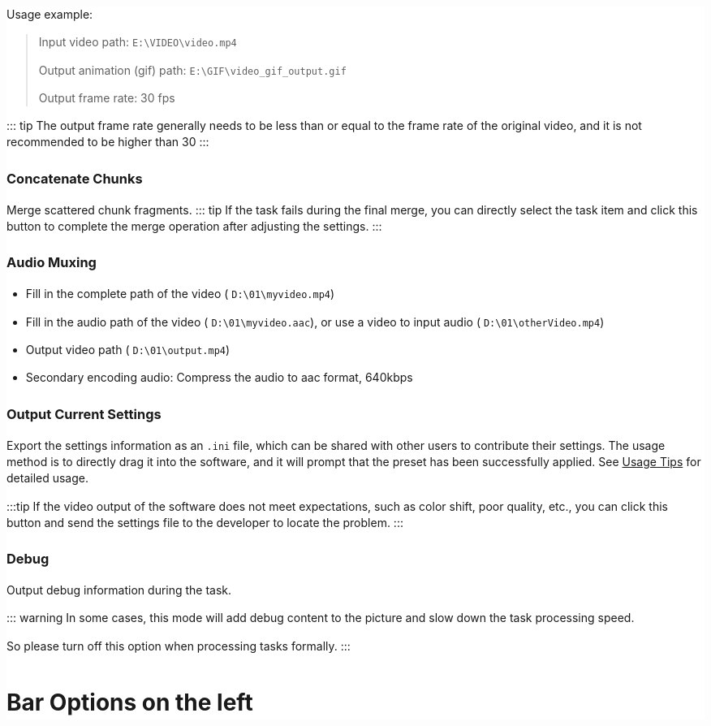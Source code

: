 Usage example:
 > Input video path: `E:\VIDEO\video.mp4`
 >
 > Output animation (gif) path: `E:\GIF\video_gif_output.gif`
 >
 > Output frame rate: 30 fps 
 
 ::: tip
 The output frame rate generally needs to be less than or equal to the frame rate of the original video, and it is not recommended to be higher than 30
 :::

### Concatenate Chunks

Merge scattered chunk fragments.
::: tip
If the task fails during the final merge, you can directly select the task item and click this button to complete the merge operation after adjusting the settings.
:::

### Audio Muxing

- Fill in the complete path of the video (<Badge text="Example"/> `D:\01\myvideo.mp4`)

- Fill in the audio path of the video (<Badge text="Example"/> `D:\01\myvideo.aac`), or use a video to input audio (<Badge text="Example"/> `D:\01\otherVideo.mp4`)

- Output video path (<Badge text="Example"/> `D:\01\output.mp4`)

- Secondary encoding audio: Compress the audio to aac format, 640kbps

### Output Current Settings

Export the settings information as an `.ini` file, which can be shared with other users to contribute their settings. The usage method is to directly drag it into the software, and it will prompt that the preset has been successfully applied.
See [Usage Tips](/en/pages/useful-tips/) for detailed usage.

:::tip
If the video output of the software does not meet expectations, such as color shift, poor quality, etc., you can click this button and send the settings file to the developer to locate the problem.
:::

### Debug

Output debug information during the task.

::: warning
In some cases, this mode will add debug content to the picture and slow down the task processing speed.

So please turn off this option when processing tasks formally.
:::

# Bar Options on the left
